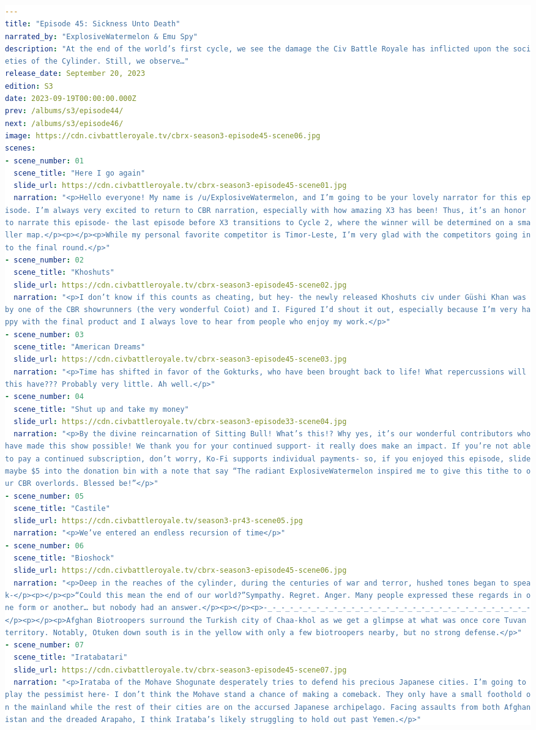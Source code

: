 ```yaml
---
title: "Episode 45: Sickness Unto Death"
narrated_by: "ExplosiveWatermelon & Emu Spy"
description: "At the end of the world’s first cycle, we see the damage the Civ Battle Royale has inflicted upon the societies of the Cylinder. Still, we observe…"
release_date: September 20, 2023
edition: S3
date: 2023-09-19T00:00:00.000Z
prev: /albums/s3/episode44/
next: /albums/s3/episode46/
image: https://cdn.civbattleroyale.tv/cbrx-season3-episode45-scene06.jpg
scenes:
- scene_number: 01
  scene_title: "Here I go again"
  slide_url: https://cdn.civbattleroyale.tv/cbrx-season3-episode45-scene01.jpg
  narration: "<p>Hello everyone! My name is /u/ExplosiveWatermelon, and I’m going to be your lovely narrator for this episode. I’m always very excited to return to CBR narration, especially with how amazing X3 has been! Thus, it’s an honor to narrate this episode- the last episode before X3 transitions to Cycle 2, where the winner will be determined on a smaller map.</p><p></p><p>While my personal favorite competitor is Timor-Leste, I’m very glad with the competitors going into the final round.</p>"
- scene_number: 02
  scene_title: "Khoshuts"
  slide_url: https://cdn.civbattleroyale.tv/cbrx-season3-episode45-scene02.jpg
  narration: "<p>I don’t know if this counts as cheating, but hey- the newly released Khoshuts civ under Güshi Khan was by one of the CBR showrunners (the very wonderful Coiot) and I. Figured I’d shout it out, especially because I’m very happy with the final product and I always love to hear from people who enjoy my work.</p>"
- scene_number: 03
  scene_title: "American Dreams"
  slide_url: https://cdn.civbattleroyale.tv/cbrx-season3-episode45-scene03.jpg
  narration: "<p>Time has shifted in favor of the Gokturks, who have been brought back to life! What repercussions will this have??? Probably very little. Ah well.</p>"
- scene_number: 04
  scene_title: "Shut up and take my money"
  slide_url: https://cdn.civbattleroyale.tv/cbrx-season3-episode33-scene04.jpg
  narration: "<p>By the divine reincarnation of Sitting Bull! What’s this!? Why yes, it’s our wonderful contributors who have made this show possible! We thank you for your continued support- it really does make an impact. If you’re not able to pay a continued subscription, don’t worry, Ko-Fi supports individual payments- so, if you enjoyed this episode, slide maybe $5 into the donation bin with a note that say “The radiant ExplosiveWatermelon inspired me to give this tithe to our CBR overlords. Blessed be!”</p>"
- scene_number: 05
  scene_title: "Castile"
  slide_url: https://cdn.civbattleroyale.tv/season3-pr43-scene05.jpg
  narration: "<p>We’ve entered an endless recursion of time</p>"
- scene_number: 06
  scene_title: "Bioshock"
  slide_url: https://cdn.civbattleroyale.tv/cbrx-season3-episode45-scene06.jpg
  narration: "<p>Deep in the reaches of the cylinder, during the centuries of war and terror, hushed tones began to speak-</p><p></p><p>“Could this mean the end of our world?”Sympathy. Regret. Anger. Many people expressed these regards in one form or another… but nobody had an answer.</p><p></p><p>-_-_-_-_-_-_-_-_-_-_-_-_-_-_-_-_-_-_-_-_-_-_-_-_-_-_-_-_-_-_-</p><p></p><p>Afghan Biotroopers surround the Turkish city of Chaa-khol as we get a glimpse at what was once core Tuvan territory. Notably, Otuken down south is in the yellow with only a few biotroopers nearby, but no strong defense.</p>"
- scene_number: 07
  scene_title: "Iratabatari"
  slide_url: https://cdn.civbattleroyale.tv/cbrx-season3-episode45-scene07.jpg
  narration: "<p>Irataba of the Mohave Shogunate desperately tries to defend his precious Japanese cities. I’m going to play the pessimist here- I don’t think the Mohave stand a chance of making a comeback. They only have a small foothold on the mainland while the rest of their cities are on the accursed Japanese archipelago. Facing assaults from both Afghanistan and the dreaded Arapaho, I think Irataba’s likely struggling to hold out past Yemen.</p>"
```